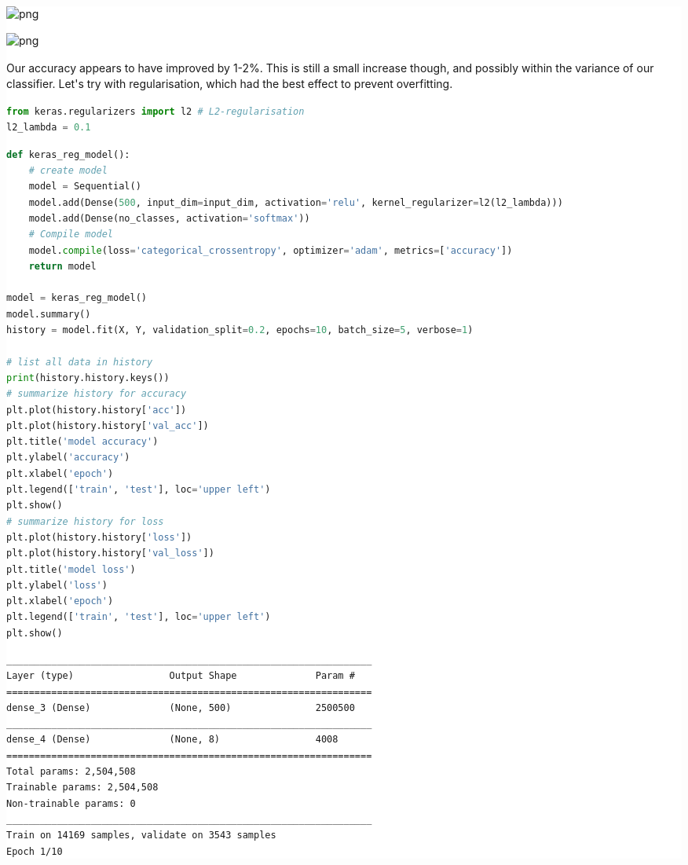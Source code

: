
![png]({filename}/images/4C_output_13_1.png)



![png]({filename}/images/4C_output_13_2.png)


Our accuracy appears to have improved by 1-2%. This is still a small increase though, and possibly within the variance of our classifier. Let's try with regularisation, which had the best effect to prevent overfitting.


```python
from keras.regularizers import l2 # L2-regularisation
l2_lambda = 0.1
```


```python
def keras_reg_model():
    # create model
    model = Sequential()
    model.add(Dense(500, input_dim=input_dim, activation='relu', kernel_regularizer=l2(l2_lambda)))
    model.add(Dense(no_classes, activation='softmax'))
    # Compile model
    model.compile(loss='categorical_crossentropy', optimizer='adam', metrics=['accuracy'])
    return model

model = keras_reg_model()
model.summary()
history = model.fit(X, Y, validation_split=0.2, epochs=10, batch_size=5, verbose=1)

# list all data in history
print(history.history.keys())
# summarize history for accuracy
plt.plot(history.history['acc'])
plt.plot(history.history['val_acc'])
plt.title('model accuracy')
plt.ylabel('accuracy')
plt.xlabel('epoch')
plt.legend(['train', 'test'], loc='upper left')
plt.show()
# summarize history for loss
plt.plot(history.history['loss'])
plt.plot(history.history['val_loss'])
plt.title('model loss')
plt.ylabel('loss')
plt.xlabel('epoch')
plt.legend(['train', 'test'], loc='upper left')
plt.show()
```

    _________________________________________________________________
    Layer (type)                 Output Shape              Param #   
    =================================================================
    dense_3 (Dense)              (None, 500)               2500500   
    _________________________________________________________________
    dense_4 (Dense)              (None, 8)                 4008      
    =================================================================
    Total params: 2,504,508
    Trainable params: 2,504,508
    Non-trainable params: 0
    _________________________________________________________________
    Train on 14169 samples, validate on 3543 samples
    Epoch 1/10